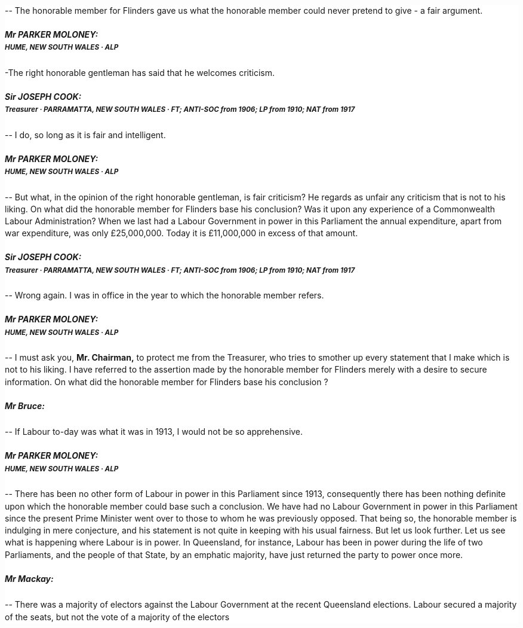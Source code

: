 -- The honorable member for Flinders gave us what the honorable member could never pretend to give - a fair argument. 

##### Mr PARKER MOLONEY:<br><small class="text-muted">HUME, NEW SOUTH WALES &middot; ALP</small>

-The right honorable gentleman has said that he welcomes criticism. 

##### Sir JOSEPH COOK:<br><small class="text-muted">Treasurer &middot; PARRAMATTA, NEW SOUTH WALES &middot; FT; ANTI-SOC from 1906; LP from 1910; NAT from 1917</small>

-- I do, so long as it is fair and intelligent. 

##### Mr PARKER MOLONEY:<br><small class="text-muted">HUME, NEW SOUTH WALES &middot; ALP</small>

-- But what, in the opinion of the right honorable gentleman, is fair criticism? He regards as unfair any criticism that is not to his liking. On what did the honorable member for Flinders base his conclusion? Was it upon any experience of a Commonwealth Labour Administration? When we last had a Labour Government in power in this Parliament the annual expenditure, apart from war expenditure, was only £25,000,000. Today it is £11,000,000 in excess of that amount. 

##### Sir JOSEPH COOK:<br><small class="text-muted">Treasurer &middot; PARRAMATTA, NEW SOUTH WALES &middot; FT; ANTI-SOC from 1906; LP from 1910; NAT from 1917</small>

-- Wrong again. I was in office in the year to which the honorable member refers. 

##### Mr PARKER MOLONEY:<br><small class="text-muted">HUME, NEW SOUTH WALES &middot; ALP</small>

-- I must ask you,  **Mr. Chairman,**  to protect me from the Treasurer, who tries to smother  up every statement that I make which is not to his liking. I have referred to the assertion made by the honorable member for Flinders merely with a desire to secure information. On what did the honorable member for Flinders base his conclusion ? 

##### Mr Bruce:

-- If Labour to-day was what it was in 1913, I would not be so apprehensive. 

##### Mr PARKER MOLONEY:<br><small class="text-muted">HUME, NEW SOUTH WALES &middot; ALP</small>

-- There has been no other form of Labour in power in this Parliament since 1913, consequently there has been nothing definite upon which the honorable member could base such a conclusion. We have had no Labour Government in power in this Parliament since the present Prime Minister went over to those to whom he was previously opposed. That being so, the honorable member is indulging in mere conjecture, and his statement is not quite in keeping with his usual fairness. But let us look further. Let us see what is happening where Labour is in power. In Queensland, for instance, Labour has been in power during the life of two Parliaments, and the people of that State, by an emphatic majority, have just returned the party to power once more. 

##### Mr Mackay:

-- There was a majority of electors against the Labour Government at the recent Queensland elections. Labour secured a majority of the seats, but not the vote of a majority of the  electors 
